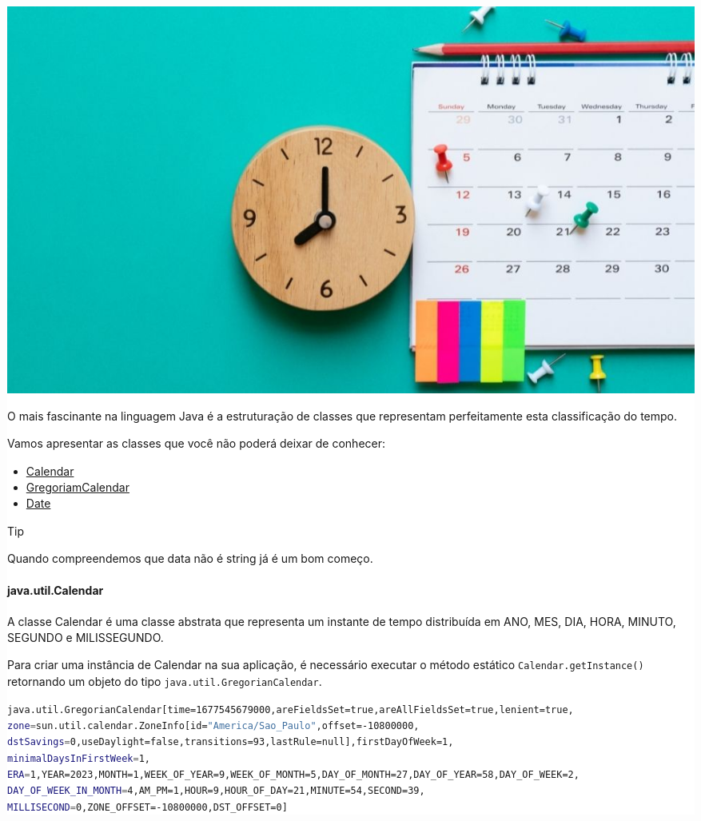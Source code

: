   <img src="../images/classes-essenciais-5.jpg" alt="essenciais-5">
</div>

O mais fascinante na linguagem Java é a estruturação de classes que representam perfeitamente esta classificação do tempo.

Vamos apresentar as classes que você não poderá deixar de conhecer:

- [Calendar](https://docs.oracle.com/javase/7/docs/api/java/util/Calendar.html)
- [GregoriamCalendar](https://docs.oracle.com/javase/7/docs/api/java/util/GregorianCalendar.html)
- [Date](https://docs.oracle.com/javase/7/docs/api/java/util/Date.html)

> [!TIP]
> Quando compreendemos que data não é string já é um bom começo.

#### java.util.Calendar

A classe Calendar é uma classe abstrata que representa um instante de tempo distribuída em ANO, MES, DIA, HORA, MINUTO, SEGUNDO e MILISSEGUNDO.

Para criar uma instância de Calendar na sua aplicação, é necessário executar o método estático `Calendar.getInstance()` retornando um objeto do tipo `java.util.GregorianCalendar`.

```sh
java.util.GregorianCalendar[time=1677545679000,areFieldsSet=true,areAllFieldsSet=true,lenient=true,
zone=sun.util.calendar.ZoneInfo[id="America/Sao_Paulo",offset=-10800000,
dstSavings=0,useDaylight=false,transitions=93,lastRule=null],firstDayOfWeek=1,
minimalDaysInFirstWeek=1,
ERA=1,YEAR=2023,MONTH=1,WEEK_OF_YEAR=9,WEEK_OF_MONTH=5,DAY_OF_MONTH=27,DAY_OF_YEAR=58,DAY_OF_WEEK=2,
DAY_OF_WEEK_IN_MONTH=4,AM_PM=1,HOUR=9,HOUR_OF_DAY=21,MINUTE=54,SECOND=39,
MILLISECOND=0,ZONE_OFFSET=-10800000,DST_OFFSET=0]
```

